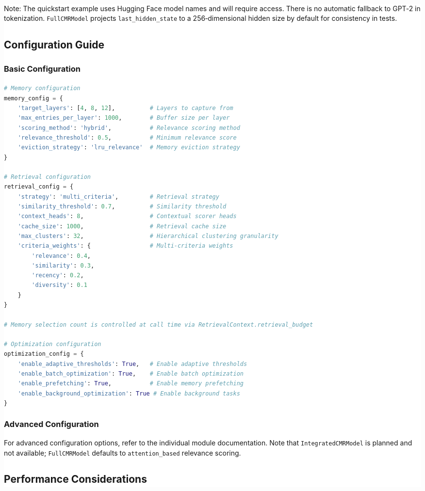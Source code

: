 Note: The quickstart example uses Hugging Face model names and will require access. There is no automatic fallback to GPT‑2 in tokenization. `FullCMRModel` projects `last_hidden_state` to a 256‑dimensional hidden size by default for consistency in tests.

## Configuration Guide

### Basic Configuration

```python
# Memory configuration
memory_config = {
    'target_layers': [4, 8, 12],          # Layers to capture from
    'max_entries_per_layer': 1000,        # Buffer size per layer
    'scoring_method': 'hybrid',           # Relevance scoring method
    'relevance_threshold': 0.5,           # Minimum relevance score
    'eviction_strategy': 'lru_relevance'  # Memory eviction strategy
}

# Retrieval configuration
retrieval_config = {
    'strategy': 'multi_criteria',         # Retrieval strategy
    'similarity_threshold': 0.7,          # Similarity threshold
    'context_heads': 8,                   # Contextual scorer heads
    'cache_size': 1000,                   # Retrieval cache size
    'max_clusters': 32,                   # Hierarchical clustering granularity
    'criteria_weights': {                 # Multi-criteria weights
        'relevance': 0.4,
        'similarity': 0.3,
        'recency': 0.2,
        'diversity': 0.1
    }
}

# Memory selection count is controlled at call time via RetrievalContext.retrieval_budget

# Optimization configuration
optimization_config = {
    'enable_adaptive_thresholds': True,   # Enable adaptive thresholds
    'enable_batch_optimization': True,    # Enable batch optimization
    'enable_prefetching': True,           # Enable memory prefetching
    'enable_background_optimization': True # Enable background tasks
}
```

### Advanced Configuration

For advanced configuration options, refer to the individual module documentation. Note that `IntegratedCMRModel` is planned and not available; `FullCMRModel` defaults to `attention_based` relevance scoring.

## Performance Considerations
